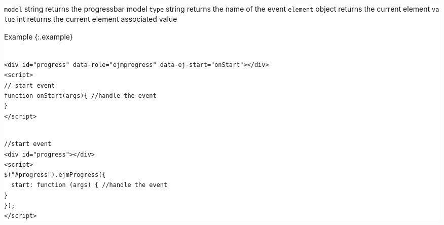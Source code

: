 <td class="name"><code>model</code></td>
<td class="type"><span class="param-type">string</span></td>
<td class="description last">returns the progressbar model</td>
</tr>
<tr>
<td class="name"><code>type</code></td>
<td class="type"><span class="param-type">string</span></td>
<td class="description last">returns the name of the event</td>
</tr>
<tr>
<td class="name"><code>element</code></td>
<td class="type"><span class="param-type">object</span></td>
<td class="description last">returns the current element</td>
</tr>
<tr>
<td class="name"><code>value</code></td>
<td class="type"><span class="param-type">int</span></td>
<td class="description last">returns the current element associated value</td>
</tr>
</tbody>
</table>
</td>
</tr>
</tbody>
</table>




Example
{:.example}

<pre class="prettyprint">
<code> 
&lt;div id="progress" data-role="ejmprogress" data-ej-start="onStart"&gt;&lt;/div&gt;
&lt;script&gt; 
// start event 
function onStart(args){ //handle the event
}
&lt;/script&gt;</code>
</pre>
<pre class="prettyprint">
<code> 
//start event 
&lt;div id="progress"&gt;&lt;/div&gt;
&lt;script&gt; 
$("#progress").ejmProgress({
  start: function (args) { //handle the event 
}
});  
&lt;/script&gt;</code>
</pre>



